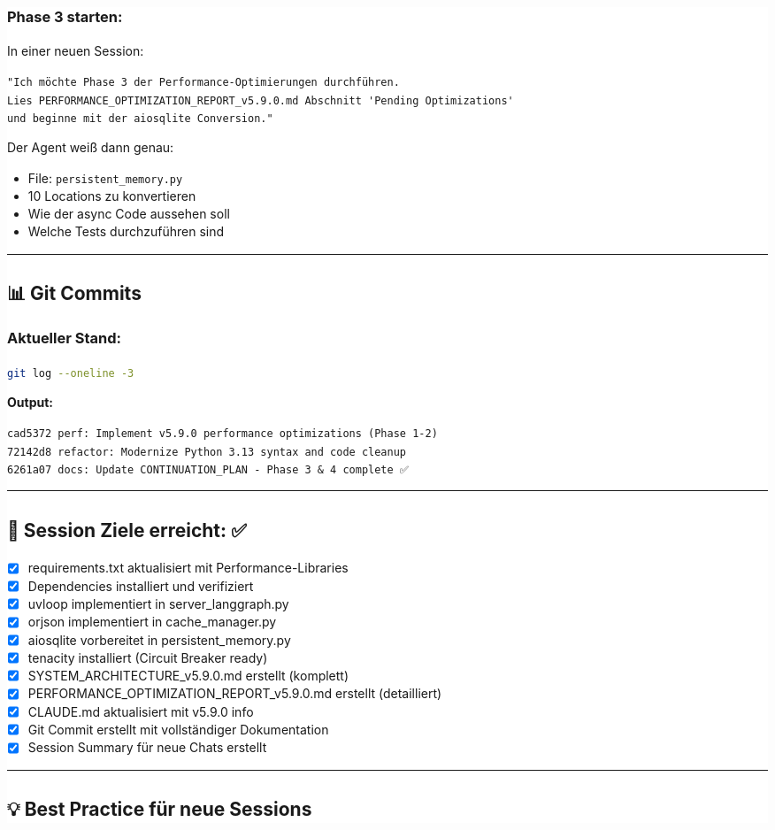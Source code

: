 
### Phase 3 starten:

In einer neuen Session:

```
"Ich möchte Phase 3 der Performance-Optimierungen durchführen.
Lies PERFORMANCE_OPTIMIZATION_REPORT_v5.9.0.md Abschnitt 'Pending Optimizations'
und beginne mit der aiosqlite Conversion."
```

Der Agent weiß dann genau:
- File: `persistent_memory.py`
- 10 Locations zu konvertieren
- Wie der async Code aussehen soll
- Welche Tests durchzuführen sind

---

## 📊 Git Commits

### Aktueller Stand:

```bash
git log --oneline -3
```

**Output:**
```
cad5372 perf: Implement v5.9.0 performance optimizations (Phase 1-2)
72142d8 refactor: Modernize Python 3.13 syntax and code cleanup
6261a07 docs: Update CONTINUATION_PLAN - Phase 3 & 4 complete ✅
```

---

## 🎯 Session Ziele erreicht: ✅

- [x] requirements.txt aktualisiert mit Performance-Libraries
- [x] Dependencies installiert und verifiziert
- [x] uvloop implementiert in server_langgraph.py
- [x] orjson implementiert in cache_manager.py
- [x] aiosqlite vorbereitet in persistent_memory.py
- [x] tenacity installiert (Circuit Breaker ready)
- [x] SYSTEM_ARCHITECTURE_v5.9.0.md erstellt (komplett)
- [x] PERFORMANCE_OPTIMIZATION_REPORT_v5.9.0.md erstellt (detailliert)
- [x] CLAUDE.md aktualisiert mit v5.9.0 info
- [x] Git Commit erstellt mit vollständiger Dokumentation
- [x] Session Summary für neue Chats erstellt

---

## 💡 Best Practice für neue Sessions
